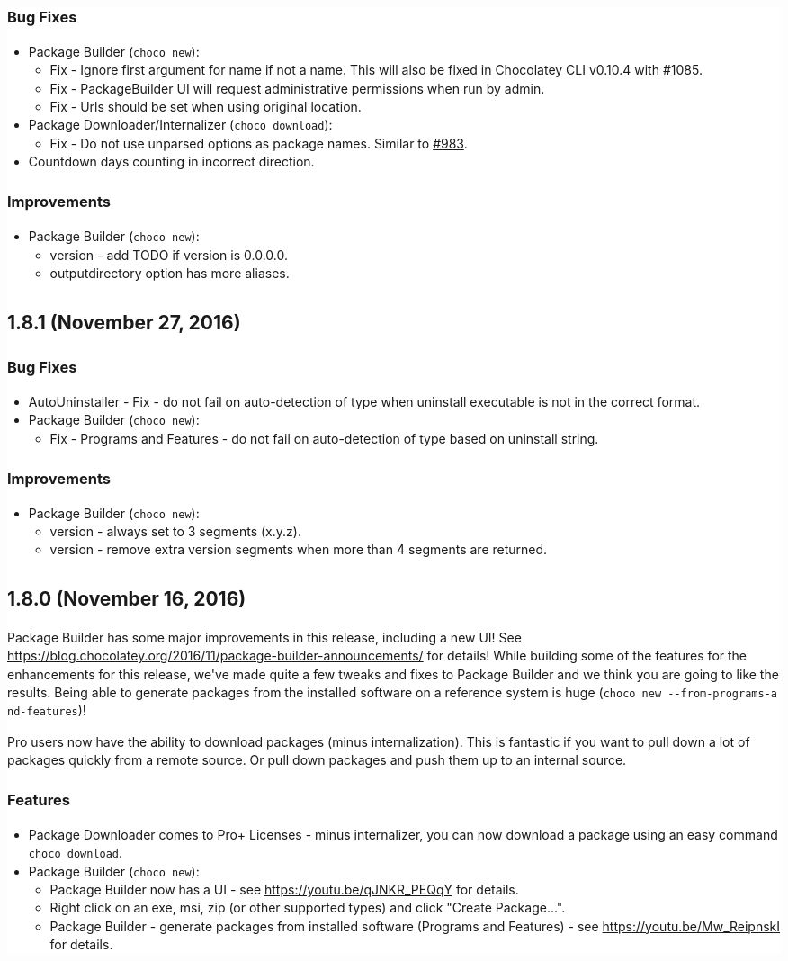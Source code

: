 ### Bug Fixes

- Package Builder (`choco new`):
  - Fix - Ignore first argument for name if not a name. This will also be fixed in Chocolatey CLI v0.10.4 with [#1085](https://github.com/chocolatey/choco/issues/1085).
  - Fix - PackageBuilder UI will request administrative permissions when run by admin.
  - Fix - Urls should be set when using original location.
- Package Downloader/Internalizer (`choco download`):
  - Fix - Do not use unparsed options as package names. Similar to [#983](https://github.com/chocolatey/choco/issues/983).
- Countdown days counting in incorrect direction.

### Improvements

- Package Builder (`choco new`):
  - version - add TODO if version is 0.0.0.0.
  - outputdirectory option has more aliases.

## 1.8.1 (November 27, 2016)

### Bug Fixes

- AutoUninstaller - Fix - do not fail on auto-detection of type when uninstall executable is not in the correct format.
- Package Builder (`choco new`):
  - Fix - Programs and Features - do not fail on auto-detection of type based on uninstall string.

### Improvements

- Package Builder (`choco new`):
  - version - always set to 3 segments (x.y.z).
  - version - remove extra version segments when more than 4 segments are returned.

## 1.8.0 (November 16, 2016)

Package Builder has some major improvements in this release, including a new UI! See https://blog.chocolatey.org/2016/11/package-builder-announcements/ for details! While building some of the features for the enhancements for this release, we've made quite a few tweaks and fixes to Package Builder and we think you are going to like the results. Being able to generate packages from the installed software on a reference system is huge (`choco new --from-programs-and-features`)!

Pro users now have the ability to download packages (minus internalization). This is fantastic if you want to pull down a lot of packages quickly from a remote source. Or pull down packages and push them up to an internal source.

### Features

- Package Downloader comes to Pro+ Licenses - minus internalizer, you can now download a package using an easy command `choco download`.
- Package Builder (`choco new`):
  - Package Builder now has a UI - see https://youtu.be/qJNKR_PEQqY for details.
  - Right click on an exe, msi, zip (or other supported types) and click "Create Package...".
  - Package Builder - generate packages from installed software (Programs and Features) - see https://youtu.be/Mw_ReipnskI for details.
